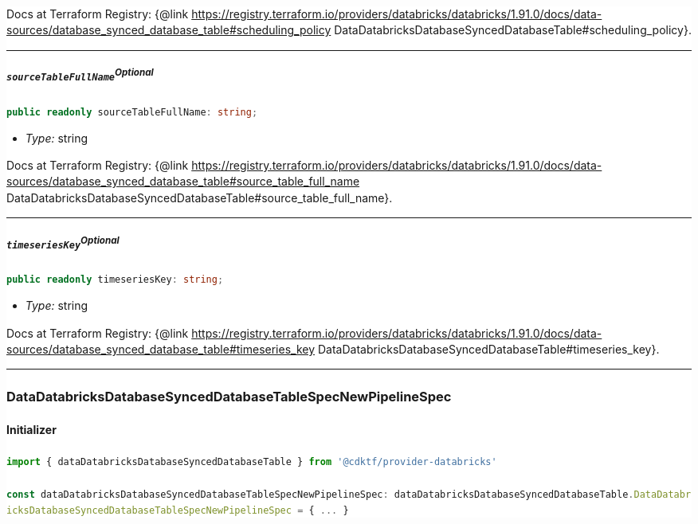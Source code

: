 Docs at Terraform Registry: {@link https://registry.terraform.io/providers/databricks/databricks/1.91.0/docs/data-sources/database_synced_database_table#scheduling_policy DataDatabricksDatabaseSyncedDatabaseTable#scheduling_policy}.

---

##### `sourceTableFullName`<sup>Optional</sup> <a name="sourceTableFullName" id="@cdktf/provider-databricks.dataDatabricksDatabaseSyncedDatabaseTable.DataDatabricksDatabaseSyncedDatabaseTableSpec.property.sourceTableFullName"></a>

```typescript
public readonly sourceTableFullName: string;
```

- *Type:* string

Docs at Terraform Registry: {@link https://registry.terraform.io/providers/databricks/databricks/1.91.0/docs/data-sources/database_synced_database_table#source_table_full_name DataDatabricksDatabaseSyncedDatabaseTable#source_table_full_name}.

---

##### `timeseriesKey`<sup>Optional</sup> <a name="timeseriesKey" id="@cdktf/provider-databricks.dataDatabricksDatabaseSyncedDatabaseTable.DataDatabricksDatabaseSyncedDatabaseTableSpec.property.timeseriesKey"></a>

```typescript
public readonly timeseriesKey: string;
```

- *Type:* string

Docs at Terraform Registry: {@link https://registry.terraform.io/providers/databricks/databricks/1.91.0/docs/data-sources/database_synced_database_table#timeseries_key DataDatabricksDatabaseSyncedDatabaseTable#timeseries_key}.

---

### DataDatabricksDatabaseSyncedDatabaseTableSpecNewPipelineSpec <a name="DataDatabricksDatabaseSyncedDatabaseTableSpecNewPipelineSpec" id="@cdktf/provider-databricks.dataDatabricksDatabaseSyncedDatabaseTable.DataDatabricksDatabaseSyncedDatabaseTableSpecNewPipelineSpec"></a>

#### Initializer <a name="Initializer" id="@cdktf/provider-databricks.dataDatabricksDatabaseSyncedDatabaseTable.DataDatabricksDatabaseSyncedDatabaseTableSpecNewPipelineSpec.Initializer"></a>

```typescript
import { dataDatabricksDatabaseSyncedDatabaseTable } from '@cdktf/provider-databricks'

const dataDatabricksDatabaseSyncedDatabaseTableSpecNewPipelineSpec: dataDatabricksDatabaseSyncedDatabaseTable.DataDatabricksDatabaseSyncedDatabaseTableSpecNewPipelineSpec = { ... }
```
